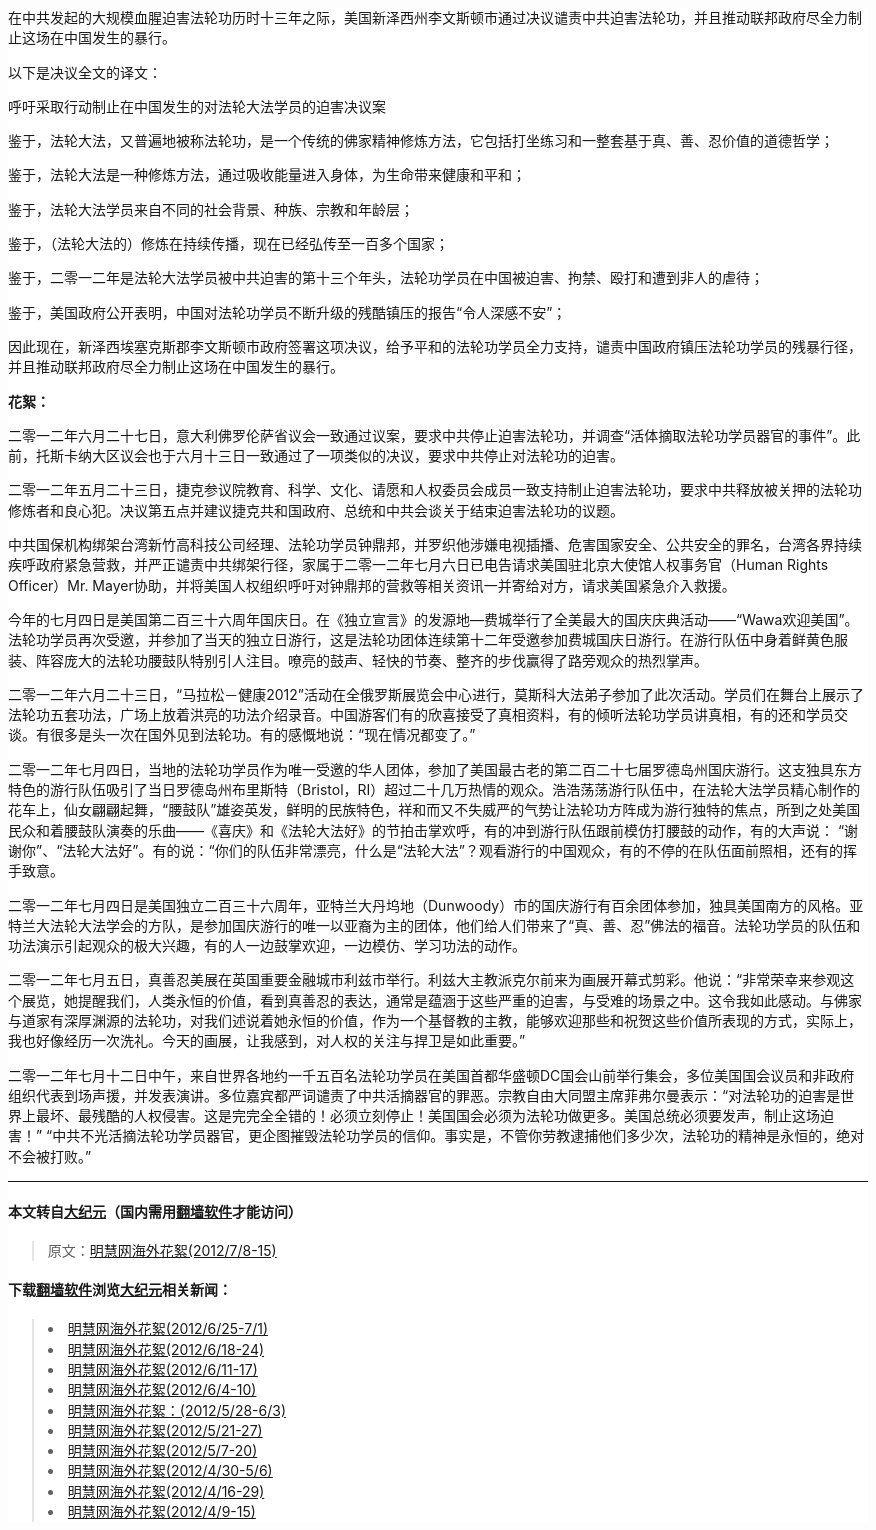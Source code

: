 <p>在中共发起的大规模血腥迫害法轮功历时十三年之际，美国新泽西州李文斯顿市通过决议谴责中共迫害法轮功，并且推动联邦政府尽全力制止这场在中国发生的暴行。</p>
<p>以下是决议全文的译文：</p>
<p>呼吁采取行动制止在中国发生的对法轮大法学员的迫害决议案</p>
<p>鉴于，法轮大法，又普遍地被称法轮功，是一个传统的佛家精神修炼方法，它包括打坐练习和一整套基于真、善、忍价值的道德哲学；</p>
<p>鉴于，法轮大法是一种修炼方法，通过吸收能量进入身体，为生命带来健康和平和；</p>
<p>鉴于，法轮大法学员来自不同的社会背景、种族、宗教和年龄层；</p>
<p>鉴于，（法轮大法的）修炼在持续传播，现在已经弘传至一百多个国家；</p>
<p>鉴于，二零一二年是法轮大法学员被中共迫害的第十三个年头，法轮功学员在中国被迫害、拘禁、殴打和遭到非人的虐待；</p>
<p>鉴于，美国政府公开表明，中国对法轮功学员不断升级的残酷镇压的报告“令人深感不安”；</p>
<p>因此现在，新泽西埃塞克斯郡李文斯顿市政府签署这项决议，给予平和的法轮功学员全力支持，谴责中国政府镇压法轮功学员的残暴行径，并且推动联邦政府尽全力制止这场在中国发生的暴行。</p>
<p><b>花絮：</b></p>
<p>二零一二年六月二十七日，意大利佛罗伦萨省议会一致通过议案，要求中共停止迫害法轮功，并调查“活体摘取法轮功学员器官的事件”。此前，托斯卡纳大区议会也于六月十三日一致通过了一项类似的决议，要求中共停止对法轮功的迫害。</p>
<p>二零一二年五月二十三日，捷克参议院教育、科学、文化、请愿和人权委员会成员一致支持制止迫害法轮功，要求中共释放被关押的法轮功修炼者和良心犯。决议第五点并建议捷克共和国政府、总统和中共会谈关于结束迫害法轮功的议题。</p>
<p>中共国保机构绑架台湾新竹高科技公司经理、法轮功学员钟鼎邦，并罗织他涉嫌电视插播、危害国家安全、公共安全的罪名，台湾各界持续疾呼政府紧急营救，并严正谴责中共绑架行径，家属于二零一二年七月六日已电告请求美国驻北京大使馆人权事务官（Human Rights Officer）Mr. Mayer协助，并将美国人权组织呼吁对钟鼎邦的营救等相关资讯一并寄给对方，请求美国紧急介入救援。</p>
<p>今年的七月四日是美国第二百三十六周年国庆日。在《独立宣言》的发源地―费城举行了全美最大的国庆庆典活动——“Wawa欢迎美国”。法轮功学员再次受邀，并参加了当天的独立日游行，这是法轮功团体连续第十二年受邀参加费城国庆日游行。在游行队伍中身着鲜黄色服装、阵容庞大的法轮功腰鼓队特别引人注目。嘹亮的鼓声、轻快的节奏、整齐的步伐赢得了路旁观众的热烈掌声。</p>
<p>二零一二年六月二十三日，“马拉松－健康2012”活动在全俄罗斯展览会中心进行，莫斯科大法弟子参加了此次活动。学员们在舞台上展示了法轮功五套功法，广场上放着洪亮的功法介绍录音。中国游客们有的欣喜接受了真相资料，有的倾听法轮功学员讲真相，有的还和学员交谈。有很多是头一次在国外见到法轮功。有的感慨地说：“现在情况都变了。”</p>
<p>二零一二年七月四日，当地的法轮功学员作为唯一受邀的华人团体，参加了美国最古老的第二百二十七届罗德岛州国庆游行。这支独具东方特色的游行队伍吸引了当日罗德岛州布里斯特（Bristol，RI）超过二十几万热情的观众。浩浩荡荡游行队伍中，在法轮大法学员精心制作的花车上，仙女翩翩起舞，“腰鼓队”雄姿英发，鲜明的民族特色，祥和而又不失威严的气势让法轮功方阵成为游行独特的焦点，所到之处美国民众和着腰鼓队演奏的乐曲——《喜庆》和《法轮大法好》的节拍击掌欢呼，有的冲到游行队伍跟前模仿打腰鼓的动作，有的大声说： “谢谢你”、“法轮大法好”。有的说：“你们的队伍非常漂亮，什么是“法轮大法”？观看游行的中国观众，有的不停的在队伍面前照相，还有的挥手致意。</p>
<p>二零一二年七月四日是美国独立二百三十六周年，亚特兰大丹坞地（Dunwoody）市的国庆游行有百余团体参加，独具美国南方的风格。亚特兰大法轮大法学会的方队，是参加国庆游行的唯一以亚裔为主的团体，他们给人们带来了“真、善、忍”佛法的福音。法轮功学员的队伍和功法演示引起观众的极大兴趣，有的人一边鼓掌欢迎，一边模仿、学习功法的动作。</p>
<p>二零一二年七月五日，真善忍美展在英国重要金融城市利兹市举行。利兹大主教派克尔前来为画展开幕式剪彩。他说：“非常荣幸来参观这个展览，她提醒我们，人类永恒的价值，看到真善忍的表达，通常是蕴涵于这些严重的迫害，与受难的场景之中。这令我如此感动。与佛家与道家有深厚渊源的法轮功，对我们述说着她永恒的价值，作为一个基督教的主教，能够欢迎那些和祝贺这些价值所表现的方式，实际上，我也好像经历一次洗礼。今天的画展，让我感到，对人权的关注与捍卫是如此重要。” </p>
<p>二零一二年七月十二日中午，来自世界各地约一千五百名法轮功学员在美国首都华盛顿DC国会山前举行集会，多位美国国会议员和非政府组织代表到场声援，并发表演讲。多位嘉宾都严词谴责了中共活摘器官的罪恶。宗教自由大同盟主席菲弗尔曼表示：“对法轮功的迫害是世界上最坏、最残酷的人权侵害。这是完完全全错的！必须立刻停止！美国国会必须为法轮功做更多。美国总统必须要发声，制止这场迫害！” “中共不光活摘法轮功学员器官，更企图摧毁法轮功学员的信仰。事实是，不管你劳教逮捕他们多少次，法轮功的精神是永恒的，绝对不会被打败。”</p>
<hr>

#### 本文转自<a href="http://www.epochtimes.com">大纪元</a>（国内需用<a href="https://git.io/JesJV">翻墙软件</a>才能访问）
> 原文：<a href="http://www.epochtimes.com/gb/12/7/18/n3637928.htm">明慧网海外花絮(2012/7/8-15)</a>
#### 下载<a href="https://git.io/JesJV">翻墙软件</a>浏览<a href="http://www.epochtimes.com">大纪元</a>相关新闻：
> <li><a href="http://www.epochtimes.com/gb/12/7/3/n3627001.htm">明慧网海外花絮(2012/6/25-7/1)</a></li>
> <li><a href="http://www.epochtimes.com/gb/12/6/26/n3621152.htm">明慧网海外花絮(2012/6/18-24)</a></li>
> <li><a href="http://www.epochtimes.com/gb/12/6/18/n3615167.htm">明慧网海外花絮(2012/6/11-17)</a></li>
> <li><a href="http://www.epochtimes.com/gb/12/6/12/n3610422.htm">明慧网海外花絮(2012/6/4-10)</a></li>
> <li><a href="http://www.epochtimes.com/gb/12/6/5/n3605056.htm">明慧网海外花絮：(2012/5/28-6/3)</a></li>
> <li><a href="http://www.epochtimes.com/gb/12/5/29/n3599684.htm">明慧网海外花絮(2012/5/21-27)</a></li>
> <li><a href="http://www.epochtimes.com/gb/12/5/22/n3594202.htm">明慧网海外花絮(2012/5/7-20)</a></li>
> <li><a href="http://www.epochtimes.com/gb/12/5/9/n3584579.htm">明慧网海外花絮(2012/4/30-5/6)</a></li>
> <li><a href="http://www.epochtimes.com/gb/12/5/1/n3578291.htm">明慧网海外花絮(2012/4/16-29)</a></li>
> <li><a href="http://www.epochtimes.com/gb/12/4/16/n3567115.htm">明慧网海外花絮(2012/4/9-15)</a></li>
